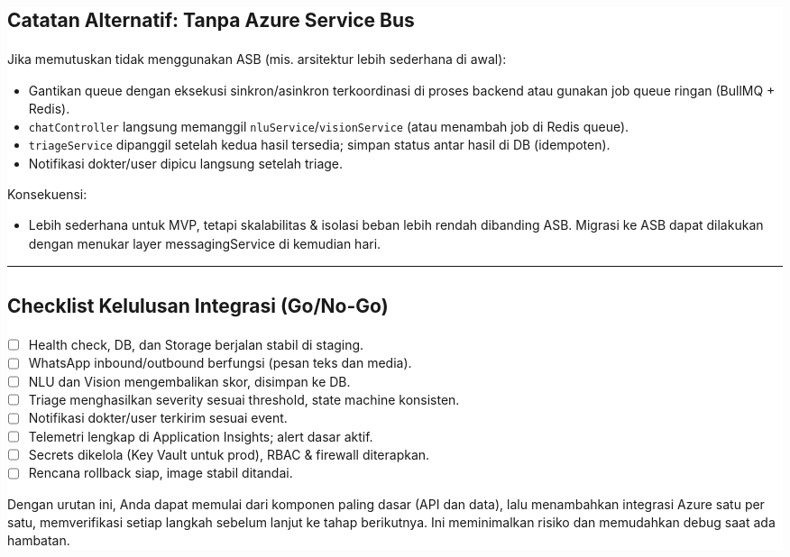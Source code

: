 ## Catatan Alternatif: Tanpa Azure Service Bus

Jika memutuskan tidak menggunakan ASB (mis. arsitektur lebih sederhana di awal):

- Gantikan queue dengan eksekusi sinkron/asinkron terkoordinasi di proses backend atau gunakan job queue ringan (BullMQ + Redis). 
- `chatController` langsung memanggil `nluService`/`visionService` (atau menambah job di Redis queue). 
- `triageService` dipanggil setelah kedua hasil tersedia; simpan status antar hasil di DB (idempoten).
- Notifikasi dokter/user dipicu langsung setelah triage.

Konsekuensi:

- Lebih sederhana untuk MVP, tetapi skalabilitas & isolasi beban lebih rendah dibanding ASB. Migrasi ke ASB dapat dilakukan dengan menukar layer messagingService di kemudian hari.

---

## Checklist Kelulusan Integrasi (Go/No-Go)

- [ ] Health check, DB, dan Storage berjalan stabil di staging.
- [ ] WhatsApp inbound/outbound berfungsi (pesan teks dan media).
- [ ] NLU dan Vision mengembalikan skor, disimpan ke DB.
- [ ] Triage menghasilkan severity sesuai threshold, state machine konsisten.
- [ ] Notifikasi dokter/user terkirim sesuai event.
- [ ] Telemetri lengkap di Application Insights; alert dasar aktif.
- [ ] Secrets dikelola (Key Vault untuk prod), RBAC & firewall diterapkan.
- [ ] Rencana rollback siap, image stabil ditandai.

Dengan urutan ini, Anda dapat memulai dari komponen paling dasar (API dan data), lalu menambahkan integrasi Azure satu per satu, memverifikasi setiap langkah sebelum lanjut ke tahap berikutnya. Ini meminimalkan risiko dan memudahkan debug saat ada hambatan.
